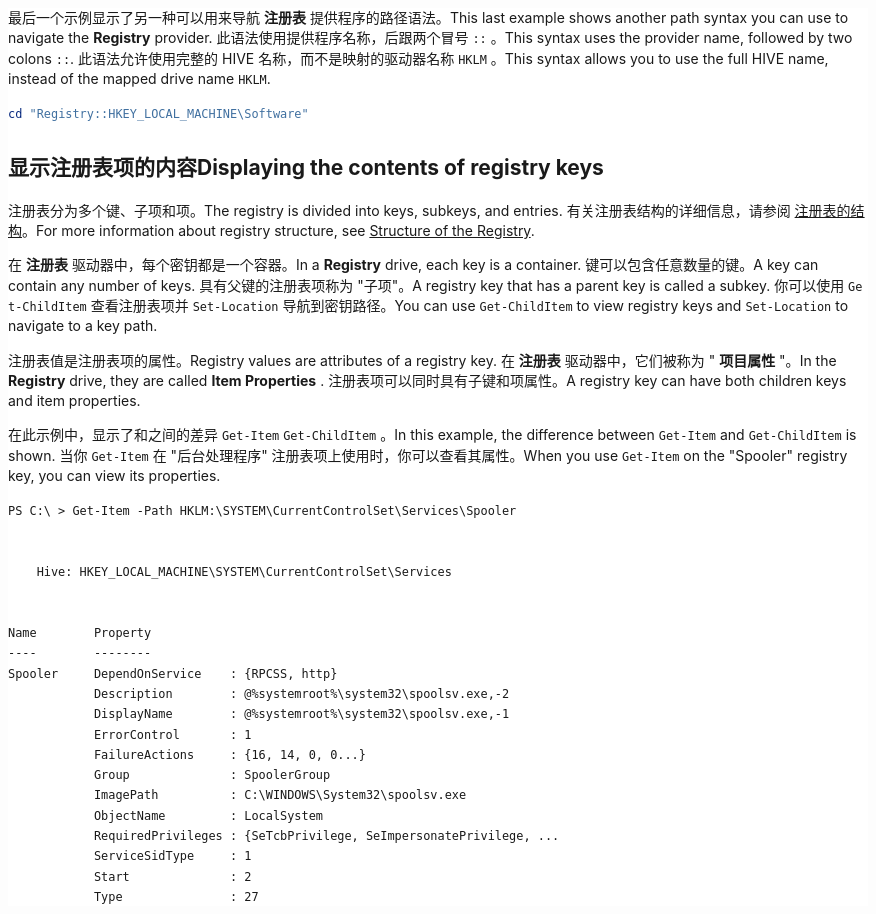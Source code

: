 <span data-ttu-id="bf5a4-147">最后一个示例显示了另一种可以用来导航 **注册表** 提供程序的路径语法。</span><span class="sxs-lookup"><span data-stu-id="bf5a4-147">This last example shows another path syntax you can use to navigate the **Registry** provider.</span></span> <span data-ttu-id="bf5a4-148">此语法使用提供程序名称，后跟两个冒号 `::` 。</span><span class="sxs-lookup"><span data-stu-id="bf5a4-148">This syntax uses the provider name, followed by two colons `::`.</span></span> <span data-ttu-id="bf5a4-149">此语法允许使用完整的 HIVE 名称，而不是映射的驱动器名称 `HKLM` 。</span><span class="sxs-lookup"><span data-stu-id="bf5a4-149">This syntax allows you to use the full HIVE name, instead of the mapped drive name `HKLM`.</span></span>

```powershell
cd "Registry::HKEY_LOCAL_MACHINE\Software"
```

## <a name="displaying-the-contents-of-registry-keys"></a><span data-ttu-id="bf5a4-150">显示注册表项的内容</span><span class="sxs-lookup"><span data-stu-id="bf5a4-150">Displaying the contents of registry keys</span></span>

<span data-ttu-id="bf5a4-151">注册表分为多个键、子项和项。</span><span class="sxs-lookup"><span data-stu-id="bf5a4-151">The registry is divided into keys, subkeys, and entries.</span></span> <span data-ttu-id="bf5a4-152">有关注册表结构的详细信息，请参阅 [注册表的结构](/windows/desktop/sysinfo/structure-of-the-registry)。</span><span class="sxs-lookup"><span data-stu-id="bf5a4-152">For more information about registry structure, see [Structure of the Registry](/windows/desktop/sysinfo/structure-of-the-registry).</span></span>

<span data-ttu-id="bf5a4-153">在 **注册表** 驱动器中，每个密钥都是一个容器。</span><span class="sxs-lookup"><span data-stu-id="bf5a4-153">In a **Registry** drive, each key is a container.</span></span> <span data-ttu-id="bf5a4-154">键可以包含任意数量的键。</span><span class="sxs-lookup"><span data-stu-id="bf5a4-154">A key can contain any number of keys.</span></span> <span data-ttu-id="bf5a4-155">具有父键的注册表项称为 "子项"。</span><span class="sxs-lookup"><span data-stu-id="bf5a4-155">A registry key that has a parent key is called a subkey.</span></span> <span data-ttu-id="bf5a4-156">你可以使用 `Get-ChildItem` 查看注册表项并 `Set-Location` 导航到密钥路径。</span><span class="sxs-lookup"><span data-stu-id="bf5a4-156">You can use `Get-ChildItem` to view registry keys and `Set-Location` to navigate to a key path.</span></span>

<span data-ttu-id="bf5a4-157">注册表值是注册表项的属性。</span><span class="sxs-lookup"><span data-stu-id="bf5a4-157">Registry values are attributes of a registry key.</span></span> <span data-ttu-id="bf5a4-158">在 **注册表** 驱动器中，它们被称为 " **项目属性** "。</span><span class="sxs-lookup"><span data-stu-id="bf5a4-158">In the **Registry** drive, they are called **Item Properties** .</span></span> <span data-ttu-id="bf5a4-159">注册表项可以同时具有子键和项属性。</span><span class="sxs-lookup"><span data-stu-id="bf5a4-159">A registry key can have both children keys and item properties.</span></span>

<span data-ttu-id="bf5a4-160">在此示例中，显示了和之间的差异 `Get-Item` `Get-ChildItem` 。</span><span class="sxs-lookup"><span data-stu-id="bf5a4-160">In this example, the difference between `Get-Item` and `Get-ChildItem` is shown.</span></span> <span data-ttu-id="bf5a4-161">当你 `Get-Item` 在 "后台处理程序" 注册表项上使用时，你可以查看其属性。</span><span class="sxs-lookup"><span data-stu-id="bf5a4-161">When you use `Get-Item` on the "Spooler" registry key, you can view its properties.</span></span>

```
PS C:\ > Get-Item -Path HKLM:\SYSTEM\CurrentControlSet\Services\Spooler


    Hive: HKEY_LOCAL_MACHINE\SYSTEM\CurrentControlSet\Services


Name        Property
----        --------
Spooler     DependOnService    : {RPCSS, http}
            Description        : @%systemroot%\system32\spoolsv.exe,-2
            DisplayName        : @%systemroot%\system32\spoolsv.exe,-1
            ErrorControl       : 1
            FailureActions     : {16, 14, 0, 0...}
            Group              : SpoolerGroup
            ImagePath          : C:\WINDOWS\System32\spoolsv.exe
            ObjectName         : LocalSystem
            RequiredPrivileges : {SeTcbPrivilege, SeImpersonatePrivilege, ...
            ServiceSidType     : 1
            Start              : 2
            Type               : 27
```
